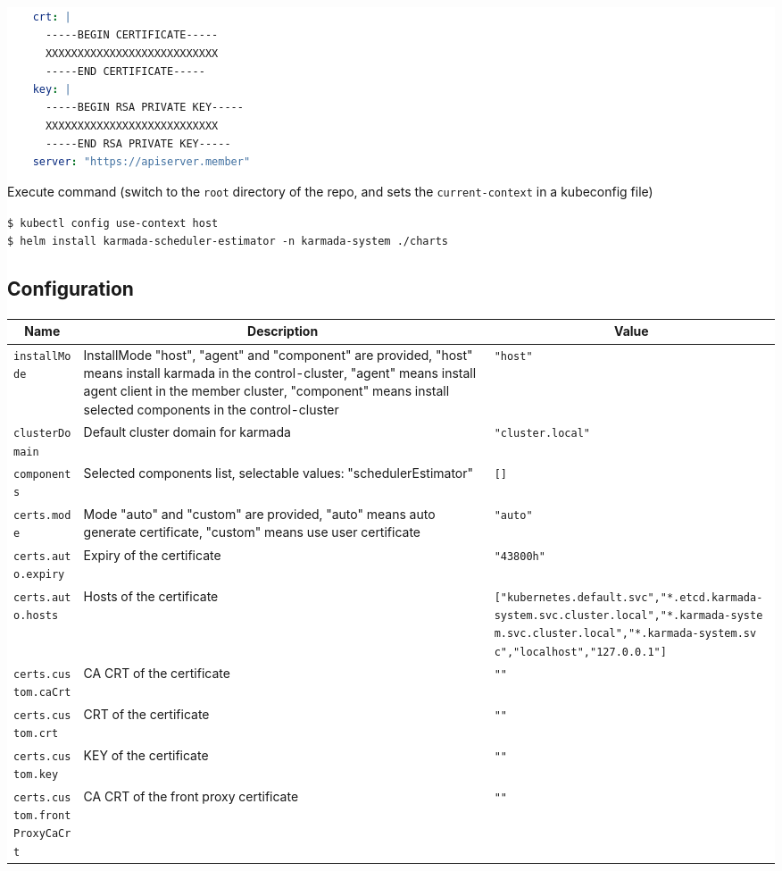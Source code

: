 ```YAML
    crt: |
      -----BEGIN CERTIFICATE-----
      XXXXXXXXXXXXXXXXXXXXXXXXXXX
      -----END CERTIFICATE-----
    key: |
      -----BEGIN RSA PRIVATE KEY-----
      XXXXXXXXXXXXXXXXXXXXXXXXXXX
      -----END RSA PRIVATE KEY-----
    server: "https://apiserver.member"
```
Execute command (switch to the `root` directory of the repo, and sets the `current-context` in a kubeconfig file)
```console
$ kubectl config use-context host
$ helm install karmada-scheduler-estimator -n karmada-system ./charts
```

## Configuration
| Name                                     | Description                                                                                                                                                                                                                                   | Value                                                                                                                                                      |
|------------------------------------------|-----------------------------------------------------------------------------------------------------------------------------------------------------------------------------------------------------------------------------------------------|------------------------------------------------------------------------------------------------------------------------------------------------------------|
| `installMode`                            | InstallMode "host", "agent" and "component" are provided, "host" means install karmada in the control-cluster, "agent" means install agent client in the member cluster, "component" means install selected components in the control-cluster | `"host"`                                                                                                                                                   |
| `clusterDomain`                          | Default cluster domain for karmada                                                                                                                                                                                                            | `"cluster.local"`                                                                                                                                          |
| `components`                             | Selected components list, selectable values: "schedulerEstimator"                                                                                                                                                                             | `[]`                                                                                                                                                       |
| `certs.mode`                             | Mode "auto" and "custom" are provided, "auto" means auto generate certificate, "custom" means use user certificate                                                                                                                            | `"auto"`                                                                                                                                                   |
| `certs.auto.expiry`                      | Expiry of the certificate                                                                                                                                                                                                                     | `"43800h"`                                                                                                                                                 |
| `certs.auto.hosts`                       | Hosts of the certificate                                                                                                                                                                                                                      | `["kubernetes.default.svc","*.etcd.karmada-system.svc.cluster.local","*.karmada-system.svc.cluster.local","*.karmada-system.svc","localhost","127.0.0.1"]` |
| `certs.custom.caCrt`                     | CA CRT of the certificate                                                                                                                                                                                                                     | `""`                                                                                                                                                       |
| `certs.custom.crt`                       | CRT of the certificate                                                                                                                                                                                                                        | `""`                                                                                                                                                       |
| `certs.custom.key`                       | KEY of the certificate                                                                                                                                                                                                                        | `""`                                                                                                                                                       |
| `certs.custom.frontProxyCaCrt`           | CA CRT of the front proxy certificate                                                                                                                                                                                                         | `""`                                                                                                                                                       |